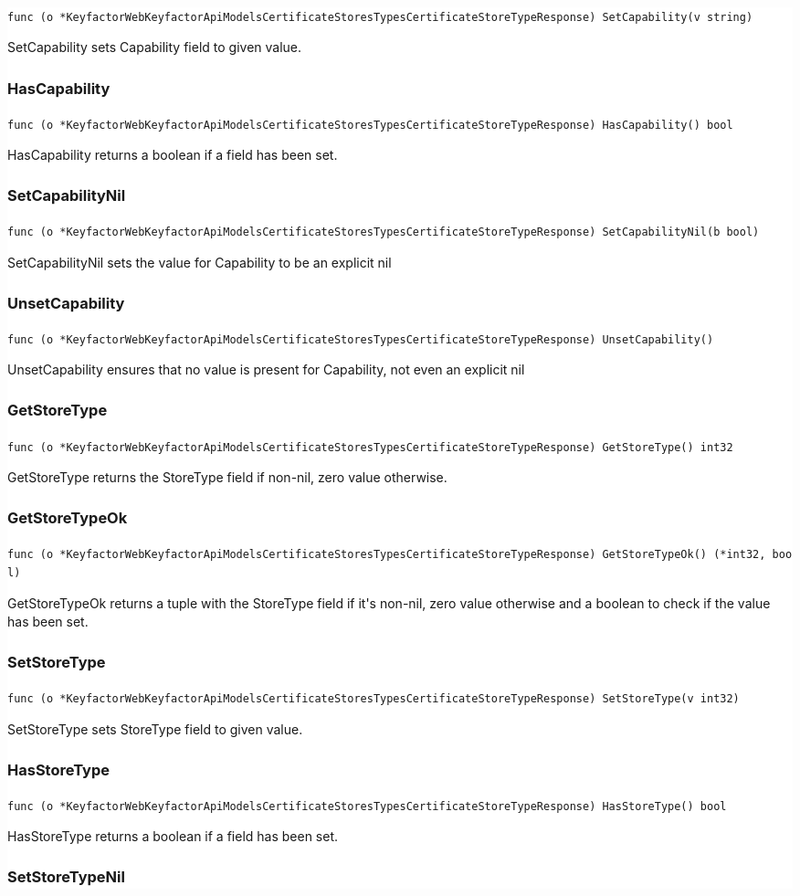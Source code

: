 `func (o *KeyfactorWebKeyfactorApiModelsCertificateStoresTypesCertificateStoreTypeResponse) SetCapability(v string)`

SetCapability sets Capability field to given value.

### HasCapability

`func (o *KeyfactorWebKeyfactorApiModelsCertificateStoresTypesCertificateStoreTypeResponse) HasCapability() bool`

HasCapability returns a boolean if a field has been set.

### SetCapabilityNil

`func (o *KeyfactorWebKeyfactorApiModelsCertificateStoresTypesCertificateStoreTypeResponse) SetCapabilityNil(b bool)`

 SetCapabilityNil sets the value for Capability to be an explicit nil

### UnsetCapability
`func (o *KeyfactorWebKeyfactorApiModelsCertificateStoresTypesCertificateStoreTypeResponse) UnsetCapability()`

UnsetCapability ensures that no value is present for Capability, not even an explicit nil
### GetStoreType

`func (o *KeyfactorWebKeyfactorApiModelsCertificateStoresTypesCertificateStoreTypeResponse) GetStoreType() int32`

GetStoreType returns the StoreType field if non-nil, zero value otherwise.

### GetStoreTypeOk

`func (o *KeyfactorWebKeyfactorApiModelsCertificateStoresTypesCertificateStoreTypeResponse) GetStoreTypeOk() (*int32, bool)`

GetStoreTypeOk returns a tuple with the StoreType field if it's non-nil, zero value otherwise
and a boolean to check if the value has been set.

### SetStoreType

`func (o *KeyfactorWebKeyfactorApiModelsCertificateStoresTypesCertificateStoreTypeResponse) SetStoreType(v int32)`

SetStoreType sets StoreType field to given value.

### HasStoreType

`func (o *KeyfactorWebKeyfactorApiModelsCertificateStoresTypesCertificateStoreTypeResponse) HasStoreType() bool`

HasStoreType returns a boolean if a field has been set.

### SetStoreTypeNil
